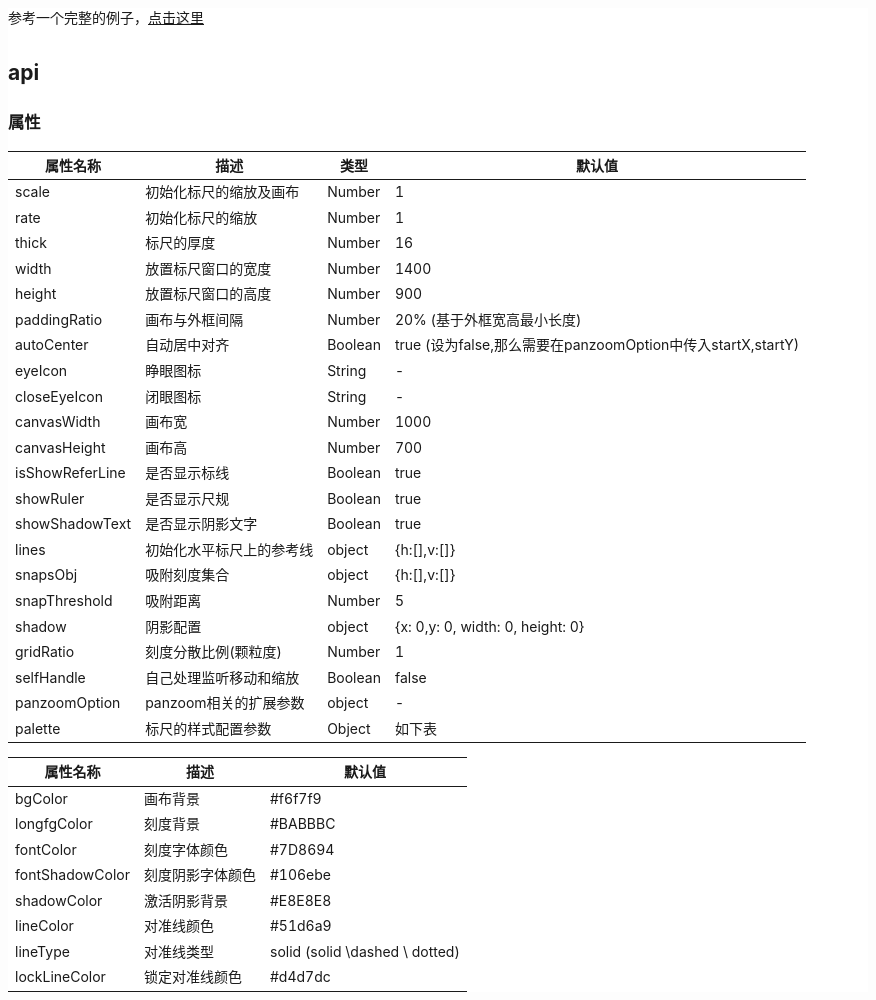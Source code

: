 参考一个完整的例子，[点击这里](https://github.com/kakajun/vue3-sketch-ruler/blob/master/packages/docs/src/components/user-rulerts.vue)

## api

### 属性

| 属性名称 | 描述 | 类型 | 默认值 |
| --- | --- | --- | --- |
| scale | 初始化标尺的缩放及画布 | Number | 1 |
| rate | 初始化标尺的缩放 | Number | 1 |
| thick | 标尺的厚度 | Number | 16 |
| width | 放置标尺窗口的宽度 | Number | 1400 |
| height | 放置标尺窗口的高度 | Number | 900 |
| paddingRatio | 画布与外框间隔 | Number | 20% (基于外框宽高最小长度) |
| autoCenter | 自动居中对齐 | Boolean | true (设为false,那么需要在panzoomOption中传入startX,startY) |
| eyeIcon | 睁眼图标 | String | - |
| closeEyeIcon | 闭眼图标 | String | - |
| canvasWidth | 画布宽 | Number | 1000 |
| canvasHeight | 画布高 | Number | 700 |
| isShowReferLine | 是否显示标线 | Boolean | true |
| showRuler | 是否显示尺规 | Boolean | true |
| showShadowText | 是否显示阴影文字 | Boolean | true |
| lines | 初始化水平标尺上的参考线 | object<Array> | {h:[],v:[]} |
| snapsObj | 吸附刻度集合 | object<Array> | {h:[],v:[]} |
| snapThreshold | 吸附距离 | Number | 5 |
| shadow | 阴影配置 | object<Number> | {x: 0,y: 0, width: 0, height: 0} |
| gridRatio | 刻度分散比例(颗粒度) | Number | 1 |
| selfHandle | 自己处理监听移动和缩放 | Boolean | false |
| panzoomOption | panzoom相关的扩展参数 | object | - |
| palette | 标尺的样式配置参数 | Object | 如下表 |

| 属性名称        | 描述             | 默认值                         |
| --------------- | ---------------- | ------------------------------ |
| bgColor         | 画布背景         | #f6f7f9                        |
| longfgColor     | 刻度背景         | #BABBBC                        |
| fontColor       | 刻度字体颜色     | #7D8694                        |
| fontShadowColor | 刻度阴影字体颜色 | #106ebe                        |
| shadowColor     | 激活阴影背景     | #E8E8E8                        |
| lineColor       | 对准线颜色       | #51d6a9                        |
| lineType        | 对准线类型       | solid (solid \dashed \ dotted) |
| lockLineColor   | 锁定对准线颜色   | #d4d7dc                        |